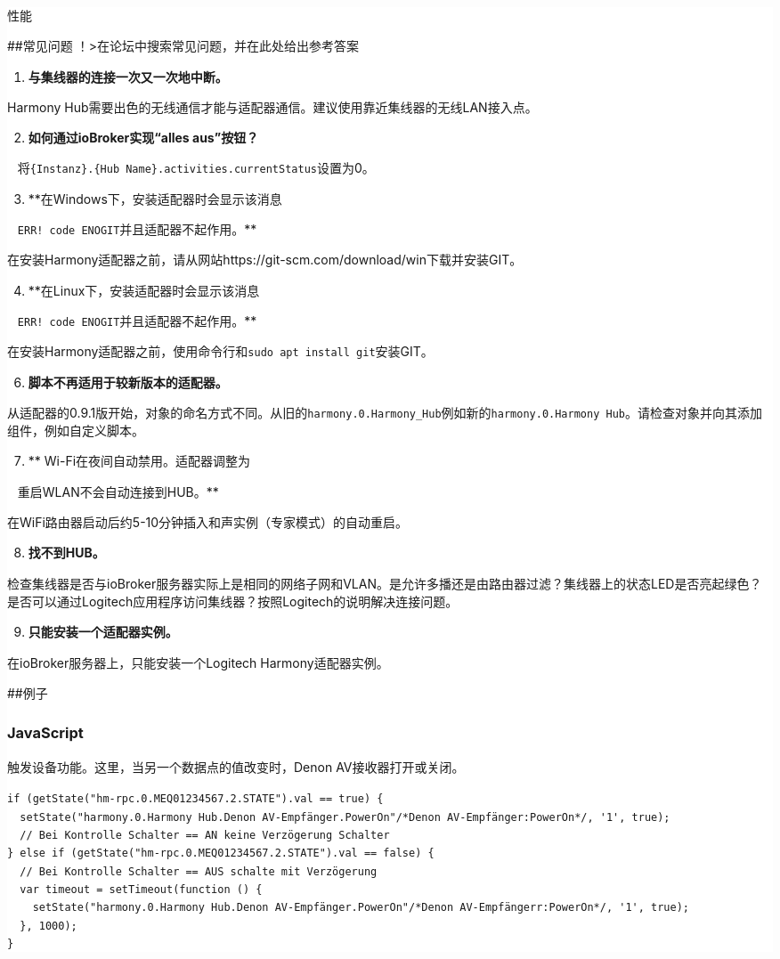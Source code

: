 性能

##常见问题
！>在论坛中搜索常见问题，并在此处给出参考答案

1. **与集线器的连接一次又一次地中断。**

Harmony Hub需要出色的无线通信才能与适配器通信。建议使用靠近集线器的无线LAN接入点。

2. **如何通过ioBroker实现“alles aus”按钮？**

   将`{Instanz}.{Hub Name}.activities.currentStatus`设置为0。

3. **在Windows下，安装适配器时会显示该消息

   `ERR! code ENOGIT`并且适配器不起作用。**

在安装Harmony适配器之前，请从网站https://git-scm.com/download/win下载并安装GIT。

4. **在Linux下，安装适配器时会显示该消息

   `ERR! code ENOGIT`并且适配器不起作用。**

在安装Harmony适配器之前，使用命令行和`sudo apt install git`安装GIT。

6. **脚本不再适用于较新版本的适配器。**

从适配器的0.9.1版开始，对象的命名方式不同。从旧的`harmony.0.Harmony_Hub`例如新的`harmony.0.Harmony Hub`。请检查对象并向其添加组件，例如自定义脚本。

7. ** Wi-Fi在夜间自动禁用。适配器调整为

   重启WLAN不会自动连接到HUB。**

在WiFi路由器启动后约5-10分钟插入和声实例（专家模式）的自动重启。

8. **找不到HUB。**

检查集线器是否与ioBroker服务器实际上是相同的网络子网和VLAN。是允许多播还是由路由器过滤？集线器上的状态LED是否亮起绿色？是否可以通过Logitech应用程序访问集线器？按照Logitech的说明解决连接问题。

9. **只能安装一个适配器实例。**

在ioBroker服务器上，只能安装一个Logitech Harmony适配器实例。

##例子
### JavaScript
触发设备功能。这里，当另一个数据点的值改变时，Denon AV接收器打开或关闭。

```
if (getState("hm-rpc.0.MEQ01234567.2.STATE").val == true) {
  setState("harmony.0.Harmony Hub.Denon AV-Empfänger.PowerOn"/*Denon AV-Empfänger:PowerOn*/, '1', true);
  // Bei Kontrolle Schalter == AN keine Verzögerung Schalter
} else if (getState("hm-rpc.0.MEQ01234567.2.STATE").val == false) {
  // Bei Kontrolle Schalter == AUS schalte mit Verzögerung
  var timeout = setTimeout(function () {
    setState("harmony.0.Harmony Hub.Denon AV-Empfänger.PowerOn"/*Denon AV-Empfängerr:PowerOn*/, '1', true);
  }, 1000);
}
```
